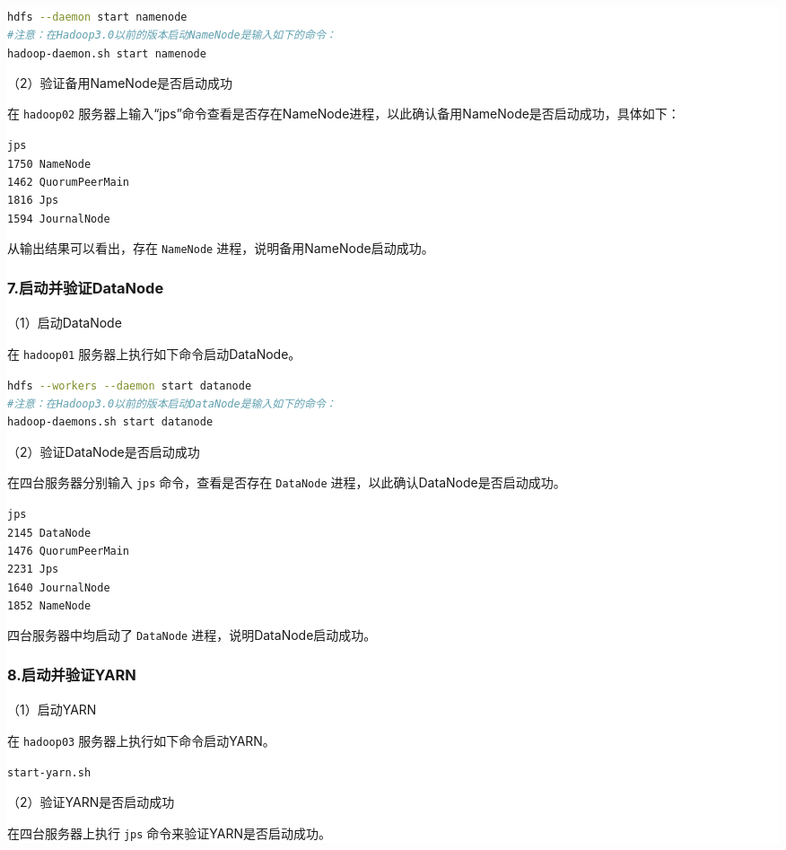 ```bash
hdfs --daemon start namenode
#注意：在Hadoop3.0以前的版本启动NameNode是输入如下的命令：
hadoop-daemon.sh start namenode
```

（2）验证备用NameNode是否启动成功

在 `hadoop02` 服务器上输入“jps”命令查看是否存在NameNode进程，以此确认备用NameNode是否启动成功，具体如下：

```bash
jps
1750 NameNode
1462 QuorumPeerMain
1816 Jps
1594 JournalNode
```

从输出结果可以看出，存在 `NameNode` 进程，说明备用NameNode启动成功。

### 7.启动并验证DataNode

（1）启动DataNode

在 `hadoop01` 服务器上执行如下命令启动DataNode。

```bash
hdfs --workers --daemon start datanode
#注意：在Hadoop3.0以前的版本启动DataNode是输入如下的命令：
hadoop-daemons.sh start datanode
```

（2）验证DataNode是否启动成功

在四台服务器分别输入 `jps` 命令，查看是否存在 `DataNode` 进程，以此确认DataNode是否启动成功。

```bash
jps
2145 DataNode
1476 QuorumPeerMain
2231 Jps
1640 JournalNode
1852 NameNode
```

四台服务器中均启动了 `DataNode` 进程，说明DataNode启动成功。

### 8.启动并验证YARN

（1）启动YARN

在 `hadoop03` 服务器上执行如下命令启动YARN。

```bash
start-yarn.sh
```

（2）验证YARN是否启动成功

在四台服务器上执行 `jps` 命令来验证YARN是否启动成功。
